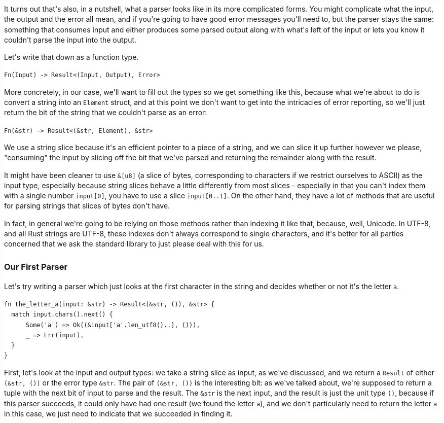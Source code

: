 It turns out that's also, in a nutshell, what a parser looks like in its more complicated forms. You might complicate what the input, the output and the error all mean, and if you're going to have good error messages you'll need to, but the parser stays the same: something that consumes input and either produces some parsed output along with what's left of the input or lets you know it couldn't parse the input into the output.

Let's write that down as a function type.

```
Fn(Input) -> Result<(Input, Output), Error>
```

More concretely, in our case, we'll want to fill out the types so we get something like this, because what we're about to do is convert a string into an `Element` struct, and at this point we don't want to get into the intricacies of error reporting, so we'll just return the bit of the string that we couldn't parse as an error:

```
Fn(&str) -> Result<(&str, Element), &str>
```

We use a string slice because it's an efficient pointer to a piece of a string, and we can slice it up further however we please, "consuming" the input by slicing off the bit that we've parsed and returning the remainder along with the result.

It might have been cleaner to use `&[u8]` (a slice of bytes, corresponding to characters if we restrict ourselves to ASCII) as the input type, especially because string slices behave a little differently from most slices - especially in that you can't index them with a single number `input[0]`, you have to use a slice `input[0..1]`. On the other hand, they have a lot of methods that are useful for parsing strings that slices of bytes don't have.

In fact, in general we're going to be relying on those methods rather than indexing it like that, because, well, Unicode. In UTF-8, and all Rust strings are UTF-8, these indexes don't always correspond to single characters, and it's better for all parties concerned that we ask the standard library to just please deal with this for us.

### Our First Parser

Let's try writing a parser which just looks at the first character in the string and decides whether or not it's the letter `a`.

```
fn the_letter_a(input: &str) -> Result<(&str, ()), &str> {
  match input.chars().next() {
      Some('a') => Ok((&input['a'.len_utf8()..], ())),
      _ => Err(input),
  }
}
```

First, let's look at the input and output types: we take a string slice as input, as we've discussed, and we return a `Result` of either `(&str, ())` or the error type `&str`. The pair of `(&str, ())` is the interesting bit: as we've talked about, we're supposed to return a tuple with the next bit of input to parse and the result. The `&str` is the next input, and the result is just the unit type `()`, because if this parser succeeds, it could only have had one result (we found the letter `a`), and we don't particularly need to return the letter `a` in this case, we just need to indicate that we succeeded in finding it.
